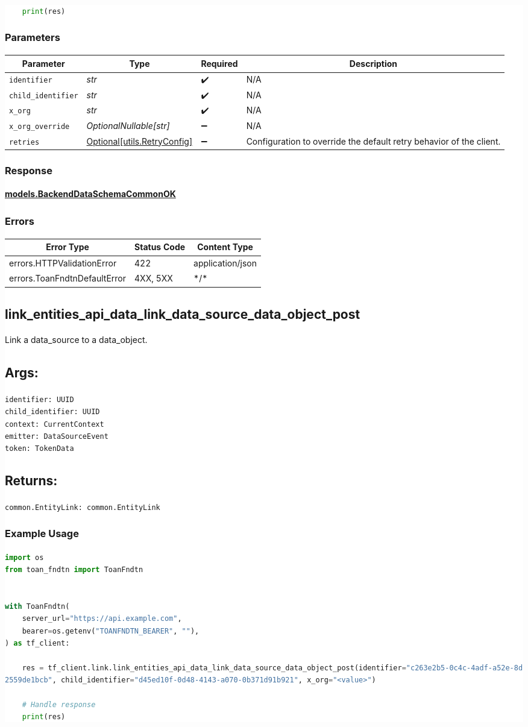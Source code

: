 ```python
    print(res)

```

### Parameters

| Parameter                                                           | Type                                                                | Required                                                            | Description                                                         |
| ------------------------------------------------------------------- | ------------------------------------------------------------------- | ------------------------------------------------------------------- | ------------------------------------------------------------------- |
| `identifier`                                                        | *str*                                                               | :heavy_check_mark:                                                  | N/A                                                                 |
| `child_identifier`                                                  | *str*                                                               | :heavy_check_mark:                                                  | N/A                                                                 |
| `x_org`                                                             | *str*                                                               | :heavy_check_mark:                                                  | N/A                                                                 |
| `x_org_override`                                                    | *OptionalNullable[str]*                                             | :heavy_minus_sign:                                                  | N/A                                                                 |
| `retries`                                                           | [Optional[utils.RetryConfig]](../../models/utils/retryconfig.md)    | :heavy_minus_sign:                                                  | Configuration to override the default retry behavior of the client. |

### Response

**[models.BackendDataSchemaCommonOK](../../models/backenddataschemacommonok.md)**

### Errors

| Error Type                   | Status Code                  | Content Type                 |
| ---------------------------- | ---------------------------- | ---------------------------- |
| errors.HTTPValidationError   | 422                          | application/json             |
| errors.ToanFndtnDefaultError | 4XX, 5XX                     | \*/\*                        |

## link_entities_api_data_link_data_source_data_object_post

Link a data_source to a data_object.

Args:
-----
    identifier: UUID
    child_identifier: UUID
    context: CurrentContext
    emitter: DataSourceEvent
    token: TokenData

Returns:
--------
    common.EntityLink: common.EntityLink

### Example Usage


```python
import os
from toan_fndtn import ToanFndtn


with ToanFndtn(
    server_url="https://api.example.com",
    bearer=os.getenv("TOANFNDTN_BEARER", ""),
) as tf_client:

    res = tf_client.link.link_entities_api_data_link_data_source_data_object_post(identifier="c263e2b5-0c4c-4adf-a52e-8d2559de1bcb", child_identifier="d45ed10f-0d48-4143-a070-0b371d91b921", x_org="<value>")

    # Handle response
    print(res)
```